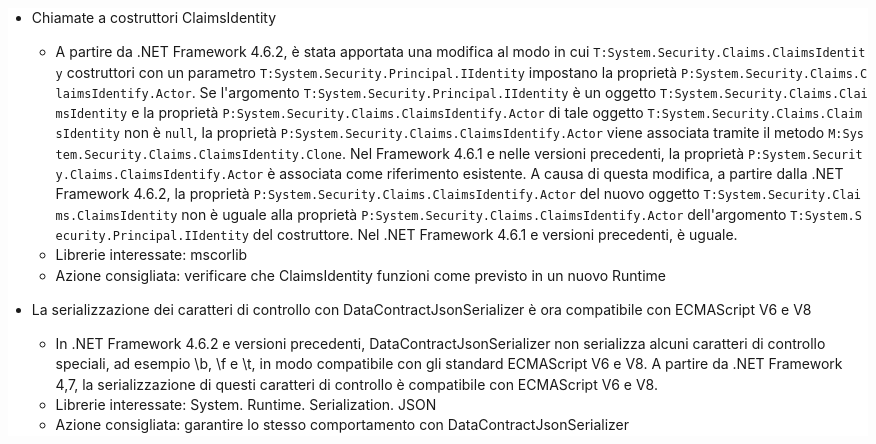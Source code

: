 - Chiamate a costruttori ClaimsIdentity
  - A partire da .NET Framework 4.6.2, è stata apportata una modifica al modo in cui `T:System.Security.Claims.ClaimsIdentity` costruttori con un parametro `T:System.Security.Principal.IIdentity` impostano la proprietà `P:System.Security.Claims.ClaimsIdentify.Actor`. Se l'argomento `T:System.Security.Principal.IIdentity` è un oggetto `T:System.Security.Claims.ClaimsIdentity` e la proprietà `P:System.Security.Claims.ClaimsIdentify.Actor` di tale oggetto `T:System.Security.Claims.ClaimsIdentity` non è `null`, la proprietà `P:System.Security.Claims.ClaimsIdentify.Actor` viene associata tramite il metodo `M:System.Security.Claims.ClaimsIdentity.Clone`. Nel Framework 4.6.1 e nelle versioni precedenti, la proprietà `P:System.Security.Claims.ClaimsIdentify.Actor` è associata come riferimento esistente. A causa di questa modifica, a partire dalla .NET Framework 4.6.2, la proprietà `P:System.Security.Claims.ClaimsIdentify.Actor` del nuovo oggetto `T:System.Security.Claims.ClaimsIdentity` non è uguale alla proprietà `P:System.Security.Claims.ClaimsIdentify.Actor` dell'argomento `T:System.Security.Principal.IIdentity` del costruttore. Nel .NET Framework 4.6.1 e versioni precedenti, è uguale.
  - Librerie interessate: mscorlib
  - Azione consigliata: verificare che ClaimsIdentity funzioni come previsto in un nuovo Runtime

- La serializzazione dei caratteri di controllo con DataContractJsonSerializer è ora compatibile con ECMAScript V6 e V8
  - In .NET Framework 4.6.2 e versioni precedenti, DataContractJsonSerializer non serializza alcuni caratteri di controllo speciali, ad esempio \b, \f e \t, in modo compatibile con gli standard ECMAScript V6 e V8. A partire da .NET Framework 4,7, la serializzazione di questi caratteri di controllo è compatibile con ECMAScript V6 e V8.
  - Librerie interessate: System. Runtime. Serialization. JSON
  - Azione consigliata: garantire lo stesso comportamento con DataContractJsonSerializer
